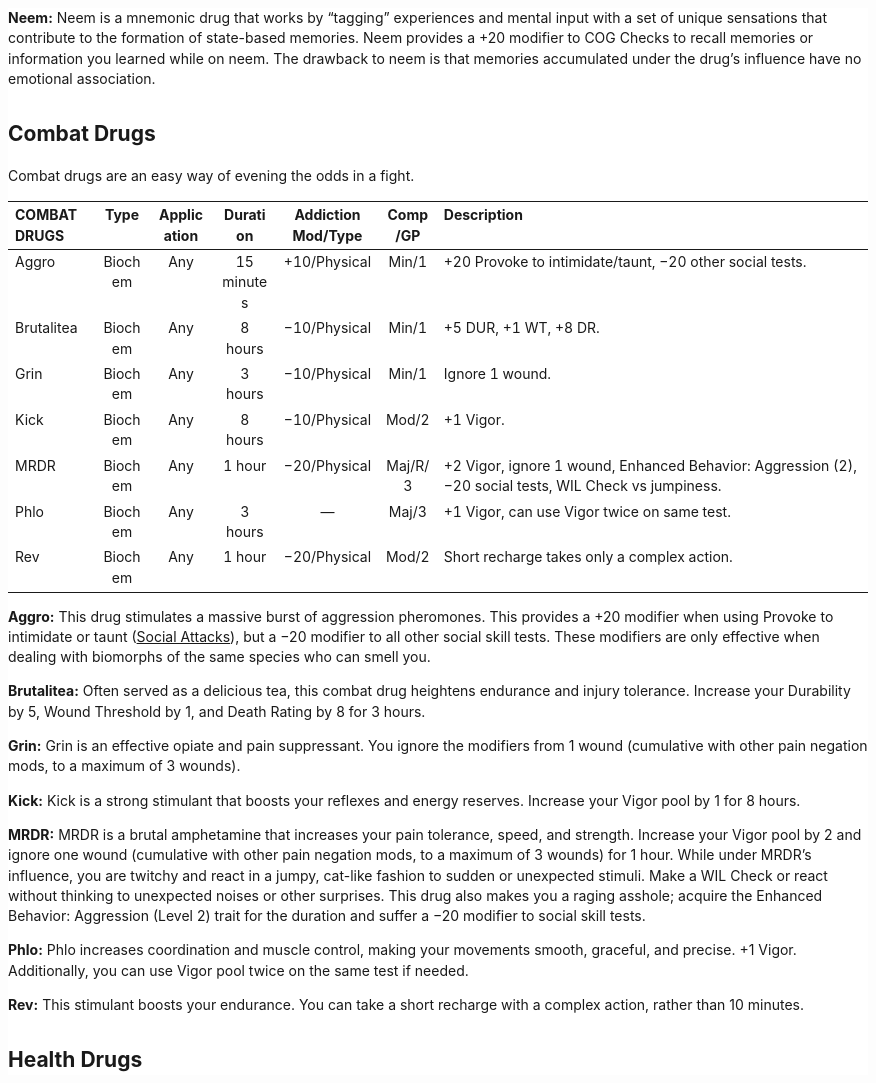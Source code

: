 **Neem:** Neem is a mnemonic drug that works by “tagging” experiences and mental input with a set of unique sensations that contribute to the formation of state-based memories. Neem provides a +20 modifier to COG Checks to recall memories or information you learned while on neem. The drawback to neem is that memories accumulated under the drug’s influence have no emotional association.



## Combat Drugs

Combat drugs are an easy way of evening the odds in a fight.


| COMBAT DRUGS |  Type   | Application |  Duration  | Addiction Mod/<wbr>Type | Comp/<wbr>GP | Description                                                                                            |
| :----------- | :-----: | :---------: | :--------: | :---------------------: | :----------: | :----------------------------------------------------------------------------------------------------- |
| Aggro        | Biochem |     Any     | 15 minutes |      +10/Physical       |    Min/1     | +20 Provoke to intimidate/taunt, −20 other social tests.                                               |
| Brutalitea   | Biochem |     Any     |  8 hours   |      −10/Physical       |    Min/1     | +5&nbsp;DUR, +1&nbsp;WT, +8&nbsp;DR.                                                                   |
| Grin         | Biochem |     Any     |  3 hours   |      −10/Physical       |    Min/1     | Ignore 1 wound.                                                                                        |
| Kick         | Biochem |     Any     |  8 hours   |      −10/Physical       |    Mod/2     | +1 Vigor.                                                                                              |
| MRDR         | Biochem |     Any     |   1 hour   |      −20/Physical       |   Maj/R/3    | +2 Vigor, ignore 1 wound, Enhanced Behavior: Aggression (2), −20 social tests, WIL Check vs jumpiness. |
| Phlo         | Biochem |     Any     |  3 hours   |            —            |    Maj/3     | +1 Vigor, can use Vigor twice on same test.                                                            |
| Rev          | Biochem |     Any     |   1 hour   |      −20/Physical       |    Mod/2     | Short recharge takes only a complex action.                                                            |


**Aggro:** This drug stimulates a massive burst of aggression pheromones. This provides a +20 modifier when using Provoke to intimidate or taunt ([Social Attacks](../12/22-social-actions.md#social-attacks)), but a −20 modifier to all other social skill tests. These modifiers are only effective when dealing with biomorphs of the same species who can smell you.

**Brutalitea:** Often served as a delicious tea, this combat drug heightens endurance and injury tolerance. Increase your Durability by 5, Wound Threshold by 1, and Death Rating by 8 for 3 hours.

**Grin:** Grin is an effective opiate and pain suppressant. You ignore the modifiers from 1 wound (cumulative with other pain negation mods, to a maximum of 3 wounds).

**Kick:** Kick is a strong stimulant that boosts your reflexes and energy reserves. Increase your Vigor pool by 1 for 8 hours.

**MRDR:** MRDR is a brutal amphetamine that increases your pain tolerance, speed, and strength. Increase your Vigor pool by 2 and ignore one wound (cumulative with other pain negation mods, to a maximum of 3 wounds) for 1 hour. While under MRDR’s influence, you are twitchy and react in a jumpy, cat-like fashion to sudden or unexpected stimuli. Make a WIL Check or react without thinking to unexpected noises or other surprises. This drug also makes you a raging asshole; acquire the Enhanced Behavior: Aggression (Level 2) trait for the duration and suffer a −20 modifier to social skill tests.

**Phlo:** Phlo increases coordination and muscle control, making your movements smooth, graceful, and precise. +1 Vigor. Additionally, you can use Vigor pool twice on the same test if needed.

**Rev:** This stimulant boosts your endurance. You can take a short recharge with a complex action, rather than 10 minutes.



## Health Drugs
